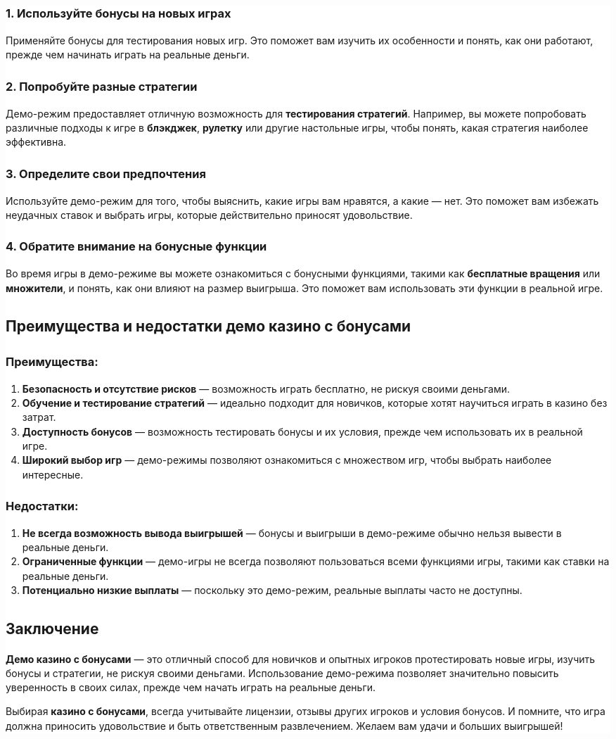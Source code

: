 ### 1. **Используйте бонусы на новых играх**

Применяйте бонусы для тестирования новых игр. Это поможет вам изучить их особенности и понять, как они работают, прежде чем начинать играть на реальные деньги.

### 2. **Попробуйте разные стратегии**

Демо-режим предоставляет отличную возможность для **тестирования стратегий**. Например, вы можете попробовать различные подходы к игре в **блэкджек**, **рулетку** или другие настольные игры, чтобы понять, какая стратегия наиболее эффективна.

### 3. **Определите свои предпочтения**

Используйте демо-режим для того, чтобы выяснить, какие игры вам нравятся, а какие — нет. Это поможет вам избежать неудачных ставок и выбрать игры, которые действительно приносят удовольствие.

### 4. **Обратите внимание на бонусные функции**

Во время игры в демо-режиме вы можете ознакомиться с бонусными функциями, такими как **бесплатные вращения** или **множители**, и понять, как они влияют на размер выигрыша. Это поможет вам использовать эти функции в реальной игре.

## Преимущества и недостатки демо казино с бонусами

### Преимущества:

1. **Безопасность и отсутствие рисков** — возможность играть бесплатно, не рискуя своими деньгами.
2. **Обучение и тестирование стратегий** — идеально подходит для новичков, которые хотят научиться играть в казино без затрат.
3. **Доступность бонусов** — возможность тестировать бонусы и их условия, прежде чем использовать их в реальной игре.
4. **Широкий выбор игр** — демо-режимы позволяют ознакомиться с множеством игр, чтобы выбрать наиболее интересные.

### Недостатки:

1. **Не всегда возможность вывода выигрышей** — бонусы и выигрыши в демо-режиме обычно нельзя вывести в реальные деньги.
2. **Ограниченные функции** — демо-игры не всегда позволяют пользоваться всеми функциями игры, такими как ставки на реальные деньги.
3. **Потенциально низкие выплаты** — поскольку это демо-режим, реальные выплаты часто не доступны.

## Заключение

**Демо казино с бонусами** — это отличный способ для новичков и опытных игроков протестировать новые игры, изучить бонусы и стратегии, не рискуя своими деньгами. Использование демо-режима позволяет значительно повысить уверенность в своих силах, прежде чем начать играть на реальные деньги.

Выбирая **казино с бонусами**, всегда учитывайте лицензии, отзывы других игроков и условия бонусов. И помните, что игра должна приносить удовольствие и быть ответственным развлечением. Желаем вам удачи и больших выигрышей!
